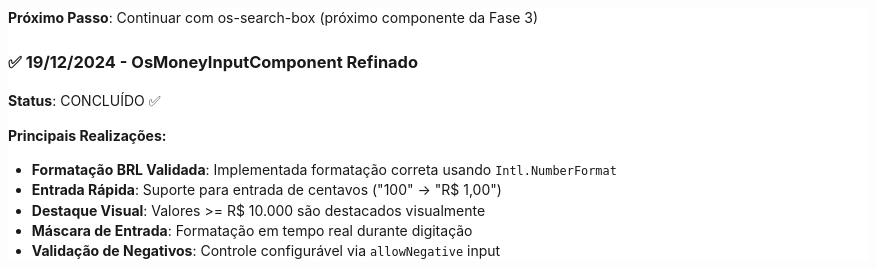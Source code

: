 **Próximo Passo**: Continuar com os-search-box (próximo componente da Fase 3)

### ✅ 19/12/2024 - OsMoneyInputComponent Refinado

**Status**: CONCLUÍDO ✅

**Principais Realizações:**

- **Formatação BRL Validada**: Implementada formatação correta usando `Intl.NumberFormat`
- **Entrada Rápida**: Suporte para entrada de centavos ("100" → "R$ 1,00")
- **Destaque Visual**: Valores >= R$ 10.000 são destacados visualmente
- **Máscara de Entrada**: Formatação em tempo real durante digitação
- **Validação de Negativos**: Controle configurável via `allowNegative` input
